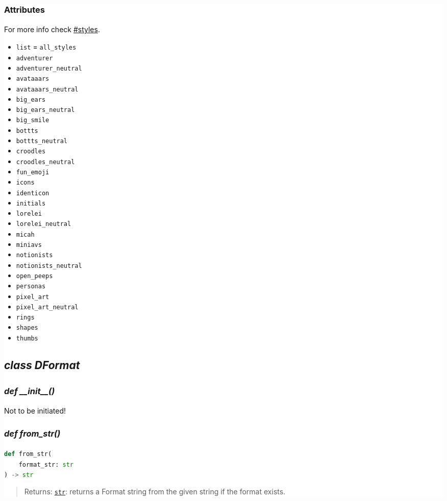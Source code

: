 ### Attributes

For more info check [#styles](../start/customization.md#styles "mention").

* `list` = `all_styles`
* `adventurer`
* `adventurer_neutral`
* `avataaars`
* `avataaars_neutral`
* `big_ears`
* `big_ears_neutral`
* `big_smile`
* `bottts`
* `bottts_neutral`
* `croodles`
* `croodles_neutral`
* `fun_emoji`
* `icons`
* `identicon`
* `initials`
* `lorelei`
* `lorelei_neutral`
* `micah`
* `miniavs`
* `notionists`
* `notionists_neutral`
* `open_peeps`
* `personas`
* `pixel_art`
* `pixel_art_neutral`
* `rings`
* `shapes`
* `thumbs`



## _class DFormat_

### _def \_\_init\_\_()_

Not to be initiated!

### _def from\_str()_

```python
def from_str(
    format_str: str
) -> str
```

> Returns: [`str`](https://docs.python.org/3/library/stdtypes.html#str): returns a Format string from the given string if the format exists.
